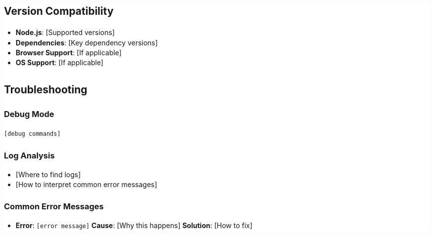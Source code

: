 ## Version Compatibility

- **Node.js**: [Supported versions]
- **Dependencies**: [Key dependency versions]
- **Browser Support**: [If applicable]
- **OS Support**: [If applicable]

## Troubleshooting

### Debug Mode

```bash
[debug commands]
```

### Log Analysis

- [Where to find logs]
- [How to interpret common error messages]

### Common Error Messages

- **Error**: `[error message]`
  **Cause**: [Why this happens]
  **Solution**: [How to fix]
